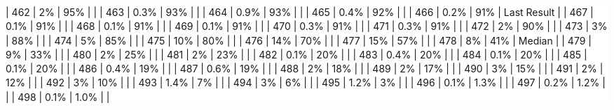 | 462 | 2% | 95% |  |
| 463 | 0.3% | 93% |  |
| 464 | 0.9% | 93% |  |
| 465 | 0.4% | 92% |  |
| 466 | 0.2% | 91% | Last Result |
| 467 | 0.1% | 91% |  |
| 468 | 0.1% | 91% |  |
| 469 | 0.1% | 91% |  |
| 470 | 0.3% | 91% |  |
| 471 | 0.3% | 91% |  |
| 472 | 2% | 90% |  |
| 473 | 3% | 88% |  |
| 474 | 5% | 85% |  |
| 475 | 10% | 80% |  |
| 476 | 14% | 70% |  |
| 477 | 15% | 57% |  |
| 478 | 8% | 41% | Median |
| 479 | 9% | 33% |  |
| 480 | 2% | 25% |  |
| 481 | 2% | 23% |  |
| 482 | 0.1% | 20% |  |
| 483 | 0.4% | 20% |  |
| 484 | 0.1% | 20% |  |
| 485 | 0.1% | 20% |  |
| 486 | 0.4% | 19% |  |
| 487 | 0.6% | 19% |  |
| 488 | 2% | 18% |  |
| 489 | 2% | 17% |  |
| 490 | 3% | 15% |  |
| 491 | 2% | 12% |  |
| 492 | 3% | 10% |  |
| 493 | 1.4% | 7% |  |
| 494 | 3% | 6% |  |
| 495 | 1.2% | 3% |  |
| 496 | 0.1% | 1.3% |  |
| 497 | 0.2% | 1.2% |  |
| 498 | 0.1% | 1.0% |  |
